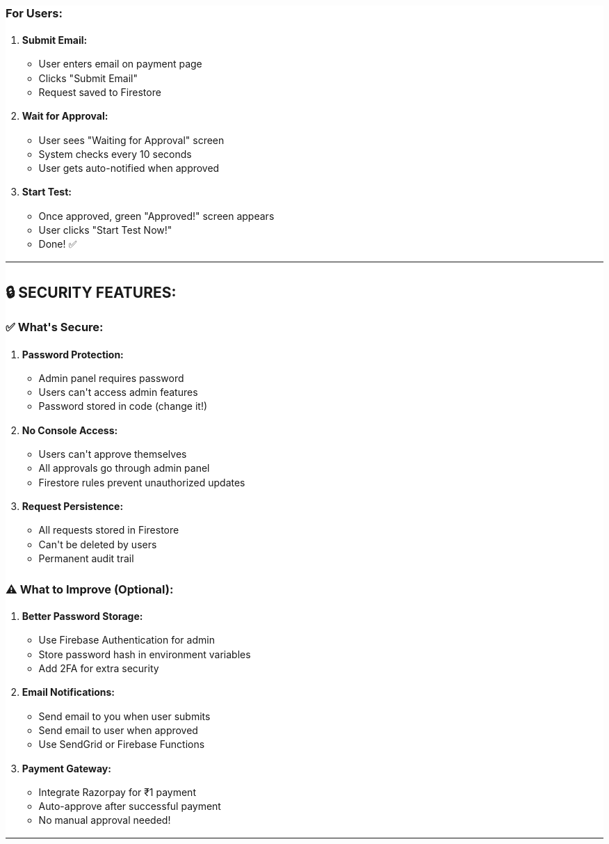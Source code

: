 ### **For Users:**

1. **Submit Email:**
   - User enters email on payment page
   - Clicks "Submit Email"
   - Request saved to Firestore

2. **Wait for Approval:**
   - User sees "Waiting for Approval" screen
   - System checks every 10 seconds
   - User gets auto-notified when approved

3. **Start Test:**
   - Once approved, green "Approved!" screen appears
   - User clicks "Start Test Now!"
   - Done! ✅

---

## 🔒 SECURITY FEATURES:

### **✅ What's Secure:**

1. **Password Protection:**
   - Admin panel requires password
   - Users can't access admin features
   - Password stored in code (change it!)

2. **No Console Access:**
   - Users can't approve themselves
   - All approvals go through admin panel
   - Firestore rules prevent unauthorized updates

3. **Request Persistence:**
   - All requests stored in Firestore
   - Can't be deleted by users
   - Permanent audit trail

### **⚠️ What to Improve (Optional):**

1. **Better Password Storage:**
   - Use Firebase Authentication for admin
   - Store password hash in environment variables
   - Add 2FA for extra security

2. **Email Notifications:**
   - Send email to you when user submits
   - Send email to user when approved
   - Use SendGrid or Firebase Functions

3. **Payment Gateway:**
   - Integrate Razorpay for ₹1 payment
   - Auto-approve after successful payment
   - No manual approval needed!

---
